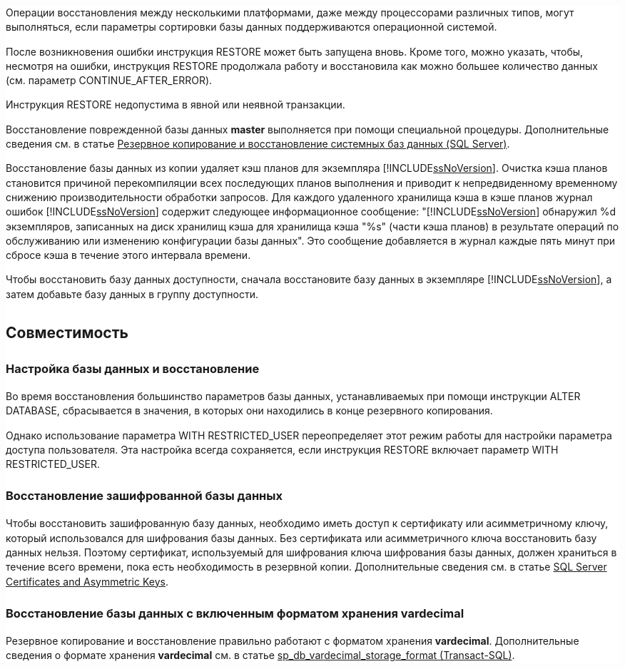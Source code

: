 Операции восстановления между несколькими платформами, даже между процессорами различных типов, могут выполняться, если параметры сортировки базы данных поддерживаются операционной системой.

После возникновения ошибки инструкция RESTORE может быть запущена вновь. Кроме того, можно указать, чтобы, несмотря на ошибки, инструкция RESTORE продолжала работу и восстановила как можно большее количество данных (см. параметр CONTINUE_AFTER_ERROR).

Инструкция RESTORE недопустима в явной или неявной транзакции.

Восстановление поврежденной базы данных **master** выполняется при помощи специальной процедуры. Дополнительные сведения см. в статье [Резервное копирование и восстановление системных баз данных (SQL Server)](../../relational-databases/backup-restore/back-up-and-restore-of-system-databases-sql-server.md).

Восстановление базы данных из копии удаляет кэш планов для экземпляра [!INCLUDE[ssNoVersion](../../includes/ssnoversion-md.md)]. Очистка кэша планов становится причиной перекомпиляции всех последующих планов выполнения и приводит к непредвиденному временному снижению производительности обработки запросов. Для каждого удаленного хранилища кэша в кэше планов журнал ошибок [!INCLUDE[ssNoVersion](../../includes/ssnoversion-md.md)] содержит следующее информационное сообщение: "[!INCLUDE[ssNoVersion](../../includes/ssnoversion-md.md)] обнаружил %d экземпляров, записанных на диск хранилищ кэша для хранилища кэша "%s" (части кэша планов) в результате операций по обслуживанию или изменению конфигурации базы данных". Это сообщение добавляется в журнал каждые пять минут при сбросе кэша в течение этого интервала времени.

Чтобы восстановить базу данных доступности, сначала восстановите базу данных в экземпляре [!INCLUDE[ssNoVersion](../../includes/ssnoversion-md.md)], а затем добавьте базу данных в группу доступности.

## <a name="interoperability"></a>Совместимость

### <a name="database-settings-and-restoring"></a>Настройка базы данных и восстановление

Во время восстановления большинство параметров базы данных, устанавливаемых при помощи инструкции ALTER DATABASE, сбрасывается в значения, в которых они находились в конце резервного копирования.

Однако использование параметра WITH RESTRICTED_USER переопределяет этот режим работы для настройки параметра доступа пользователя. Эта настройка всегда сохраняется, если инструкция RESTORE включает параметр WITH RESTRICTED_USER.

### <a name="restoring-an-encrypted-database"></a>Восстановление зашифрованной базы данных

Чтобы восстановить зашифрованную базу данных, необходимо иметь доступ к сертификату или асимметричному ключу, который использовался для шифрования базы данных. Без сертификата или асимметричного ключа восстановить базу данных нельзя. Поэтому сертификат, используемый для шифрования ключа шифрования базы данных, должен храниться в течение всего времени, пока есть необходимость в резервной копии. Дополнительные сведения см. в статье [SQL Server Certificates and Asymmetric Keys](../../relational-databases/security/sql-server-certificates-and-asymmetric-keys.md).

### <a name="restoring-a-database-enabled-for-vardecimal-storage"></a>Восстановление базы данных с включенным форматом хранения vardecimal

Резервное копирование и восстановление правильно работают с форматом хранения **vardecimal**. Дополнительные сведения о формате хранения **vardecimal** см. в статье [sp_db_vardecimal_storage_format (Transact-SQL)](../../relational-databases/system-stored-procedures/sp-db-vardecimal-storage-format-transact-sql.md).
